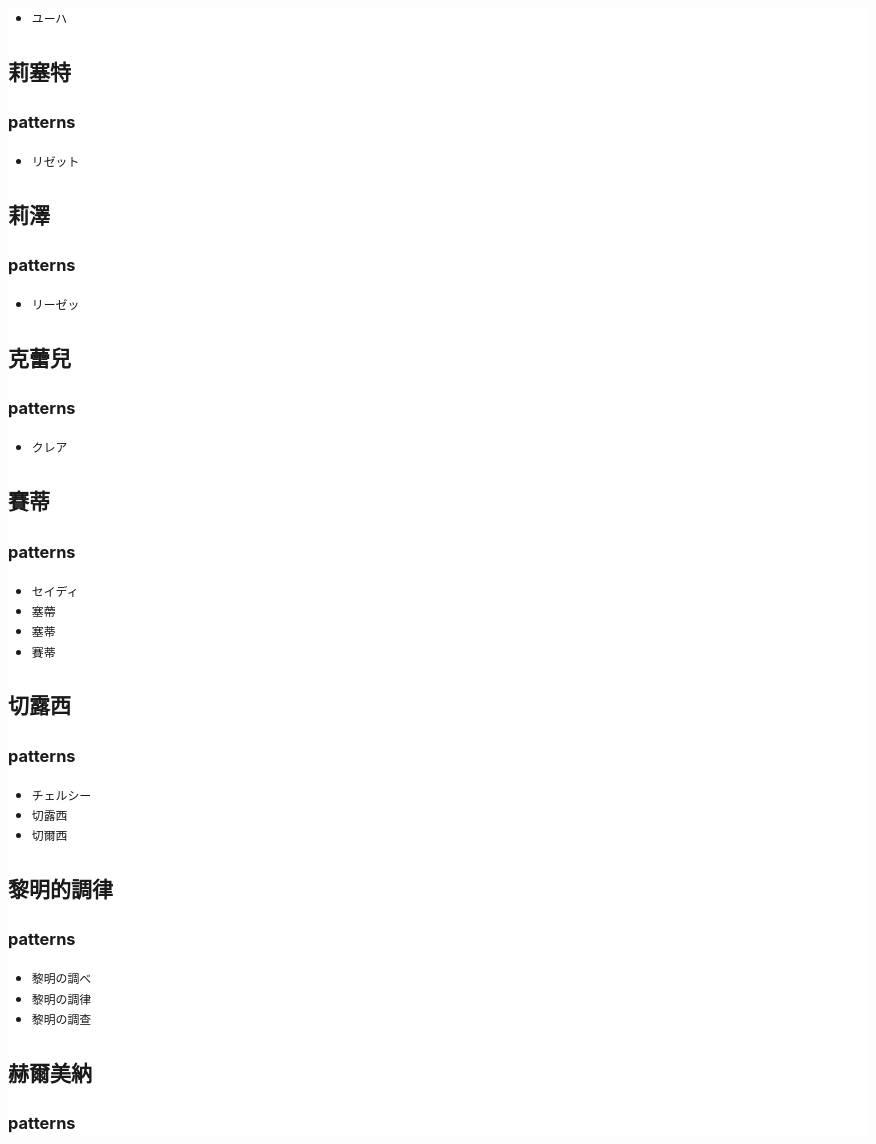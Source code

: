 - `ユーハ`

## 莉塞特

### patterns

- `リゼット`

## 莉澤

### patterns

- `リーゼッ`

## 克蕾兒

### patterns

- `クレア`

## 賽蒂

### patterns

- `セイディ`
- `塞蔕`
- `塞蒂`
- `賽蒂`

## 切露西

### patterns

- `チェルシー`
- `切露西`
- `切爾西`

## 黎明的調律

### patterns

- `黎明の調べ`
- `黎明の調律`
- `黎明の調查`

## 赫爾美納

### patterns
